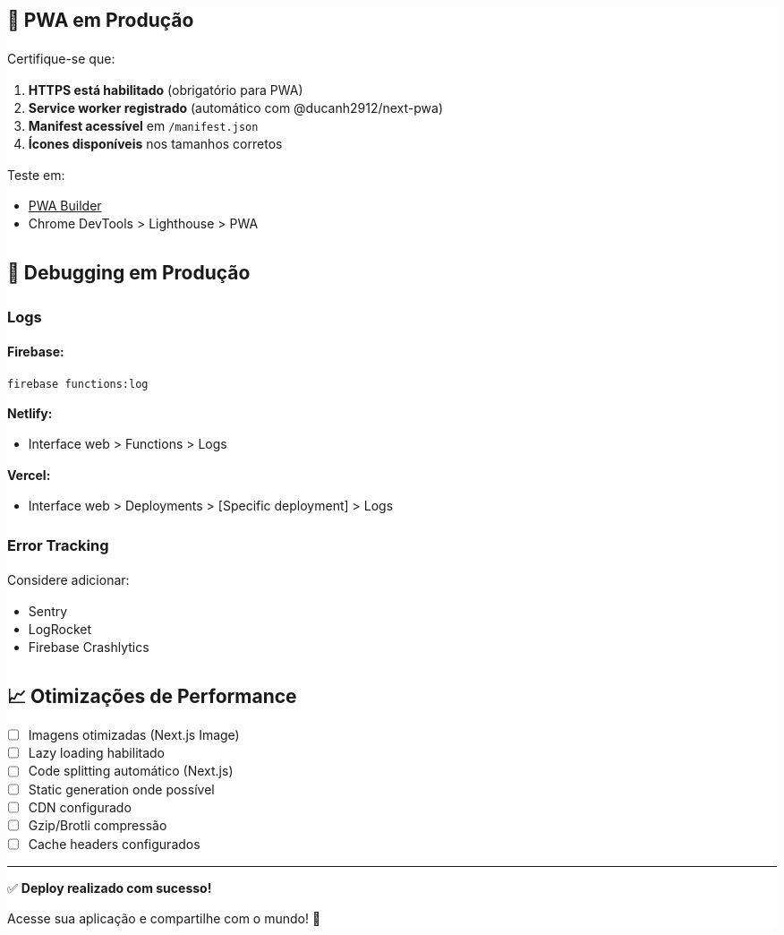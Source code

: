 ## 📱 PWA em Produção

Certifique-se que:

1. **HTTPS está habilitado** (obrigatório para PWA)
2. **Service worker registrado** (automático com @ducanh2912/next-pwa)
3. **Manifest acessível** em `/manifest.json`
4. **Ícones disponíveis** nos tamanhos corretos

Teste em:
- [PWA Builder](https://www.pwabuilder.com/)
- Chrome DevTools > Lighthouse > PWA

## 🐛 Debugging em Produção

### Logs

**Firebase:**
```bash
firebase functions:log
```

**Netlify:**
- Interface web > Functions > Logs

**Vercel:**
- Interface web > Deployments > [Specific deployment] > Logs

### Error Tracking

Considere adicionar:
- Sentry
- LogRocket
- Firebase Crashlytics

## 📈 Otimizações de Performance

- [ ] Imagens otimizadas (Next.js Image)
- [ ] Lazy loading habilitado
- [ ] Code splitting automático (Next.js)
- [ ] Static generation onde possível
- [ ] CDN configurado
- [ ] Gzip/Brotli compressão
- [ ] Cache headers configurados

---

✅ **Deploy realizado com sucesso!**

Acesse sua aplicação e compartilhe com o mundo! 🚀
